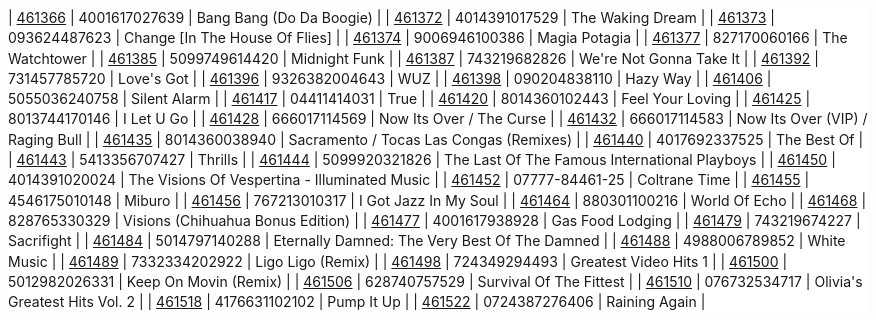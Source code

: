 | [461366](https://www.discogs.com/release/461366) | 4001617027639 | Bang Bang (Do Da Boogie) |
| [461372](https://www.discogs.com/release/461372) | 4014391017529 | The Waking Dream |
| [461373](https://www.discogs.com/release/461373) | 093624487623 | Change [In The House Of Flies] |
| [461374](https://www.discogs.com/release/461374) | 9006946100386 | Magia Potagia |
| [461377](https://www.discogs.com/release/461377) | 827170060166 | The Watchtower |
| [461385](https://www.discogs.com/release/461385) | 5099749614420 | Midnight Funk |
| [461387](https://www.discogs.com/release/461387) | 743219682826 | We're Not Gonna Take It |
| [461392](https://www.discogs.com/release/461392) | 731457785720 | Love's Got |
| [461396](https://www.discogs.com/release/461396) | 9326382004643 | WUZ |
| [461398](https://www.discogs.com/release/461398) | 090204838110 | Hazy Way |
| [461406](https://www.discogs.com/release/461406) | 5055036240758 | Silent Alarm |
| [461417](https://www.discogs.com/release/461417) | 04411414031 | True |
| [461420](https://www.discogs.com/release/461420) | 8014360102443 | Feel Your Loving |
| [461425](https://www.discogs.com/release/461425) | 8013744170146 | I Let U Go |
| [461428](https://www.discogs.com/release/461428) | 666017114569 | Now Its Over / The Curse |
| [461432](https://www.discogs.com/release/461432) | 666017114583 | Now Its Over (VIP) / Raging Bull |
| [461435](https://www.discogs.com/release/461435) | 8014360038940 | Sacramento / Tocas Las Congas (Remixes) |
| [461440](https://www.discogs.com/release/461440) | 4017692337525 | The Best Of |
| [461443](https://www.discogs.com/release/461443) | 5413356707427 | Thrills |
| [461444](https://www.discogs.com/release/461444) | 5099920321826 | The Last Of The Famous International Playboys |
| [461450](https://www.discogs.com/release/461450) | 4014391020024 | The Visions Of Vespertina - Illuminated Music |
| [461452](https://www.discogs.com/release/461452) | 07777-84461-25 | Coltrane Time |
| [461455](https://www.discogs.com/release/461455) | 4546175010148 | Miburo |
| [461456](https://www.discogs.com/release/461456) | 767213010317 | I Got Jazz In My Soul |
| [461464](https://www.discogs.com/release/461464) | 880301100216 | World Of Echo |
| [461468](https://www.discogs.com/release/461468) | 828765330329 | Visions (Chihuahua Bonus Edition) |
| [461477](https://www.discogs.com/release/461477) | 4001617938928 | Gas Food Lodging |
| [461479](https://www.discogs.com/release/461479) | 743219674227 | Sacrifight |
| [461484](https://www.discogs.com/release/461484) | 5014797140288 | Eternally Damned: The Very Best Of The Damned |
| [461488](https://www.discogs.com/release/461488) | 4988006789852 | White Music |
| [461489](https://www.discogs.com/release/461489) | 7332334202922 | Ligo Ligo (Remix) |
| [461498](https://www.discogs.com/release/461498) | 724349294493 | Greatest Video Hits 1 |
| [461500](https://www.discogs.com/release/461500) | 5012982026331 | Keep On Movin (Remix) |
| [461506](https://www.discogs.com/release/461506) | 628740757529 | Survival Of The Fittest |
| [461510](https://www.discogs.com/release/461510) | 076732534717 | Olivia's Greatest Hits Vol. 2 |
| [461518](https://www.discogs.com/release/461518) | 4176631102102 | Pump It Up |
| [461522](https://www.discogs.com/release/461522) | 0724387276406 | Raining Again |